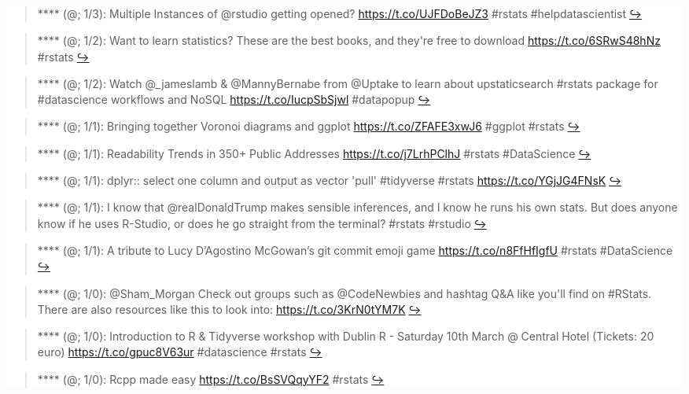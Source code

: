 


> **** (@; 1/3): Multiple Instances of @rstudio getting opened? https://t.co/UJFDoBeJZ3 #rstats #helpdatascientist  [&#8618;](https://twitter.com/dataandme/status/967806420409253895)




> **** (@; 1/2): Want to learn statistics? These are the best books, and they're free to download https://t.co/6SRwS48hNz #rstats  [&#8618;](https://twitter.com/dataandme/status/967837853072920576)




> **** (@; 1/2): Watch @_jameslamb &amp; @MannyBernabe from @Uptake to learn about upstaticsearch #rstats package for #datascience workflows and NoSQL https://t.co/IucpSbSjwl #datapopup  [&#8618;](https://twitter.com/dataandme/status/967791491321122817)




> **** (@; 1/1): Bringing together Voronoi diagrams and ggplot
https://t.co/ZFAFE3xwJ6 #ggplot #rstats  [&#8618;](https://twitter.com/dataandme/status/967828817988472833)




> **** (@; 1/1): Readability Trends in 350+ Public Addresses https://t.co/j7LrhPClhJ #rstats #DataScience  [&#8618;](https://twitter.com/dataandme/status/967822744544047104)




> **** (@; 1/1): dplyr:: select one column and output as vector 'pull' #tidyverse #rstats https://t.co/YGjJG4FNsK  [&#8618;](https://twitter.com/dataandme/status/967813404424658944)




> **** (@; 1/1): I know that @realDonaldTrump makes sensible inferences, and I know he runs his own stats. But does anyone know if he uses R-Studio, or does he go straight from the terminal? #rstats #rstudio  [&#8618;](https://twitter.com/dataandme/status/967797918286733312)




> **** (@; 1/1): A tribute to Lucy D’Agostino McGowan’s git commit emoji game https://t.co/n8FfHfIgfU #rstats #DataScience  [&#8618;](https://twitter.com/dataandme/status/967792523887497216)




> **** (@; 1/0): @Sham_Morgan Check out groups such as @CodeNewbies and hashtag Q&amp;A like you'll find on #RStats. There are also resources like this to look into:
https://t.co/3KrN0tYM7K  [&#8618;](https://twitter.com/dataandme/status/967844782147100672)




> **** (@; 1/0): Introduction to R &amp; Tidyverse workshop with Dublin R - Saturday 10th March @ Central Hotel (Tickets: 20 euro)
https://t.co/gpuc8V63ur 
#datascience #rstats  [&#8618;](https://twitter.com/dataandme/status/967831777472647178)




> **** (@; 1/0): Rcpp made easy https://t.co/BsSVQqyYF2 #rstats  [&#8618;](https://twitter.com/dataandme/status/967815652890292226)
